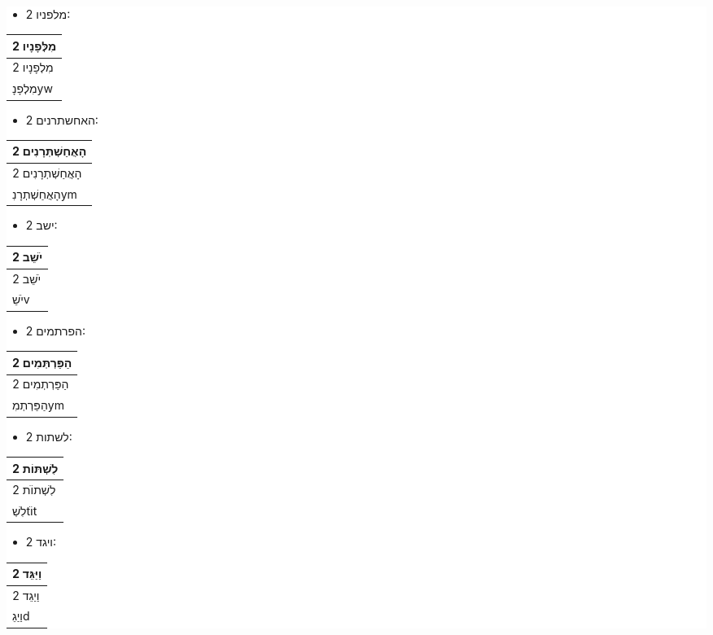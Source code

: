  * מלפניו 2: 

|מִלְּפָנָיו 2|
|-|
|מִלְפָנָיו 2|
|מִלְפָנָyw|

 * האחשתרנים 2: 

|הָאֲחַשְׁתְּרָנִים 2|
|-|
|הָאֲחַשְׁתְרָנִים 2|
|הָאֲחַשְׁתְרָנִym|

 * ישב 2: 

|יֹשֵׁב 2|
|-|
|יֹשֵׁב 2|
|יֹשֵׁv|

 * הפרתמים 2: 

|הַפַּרְתְּמִים 2|
|-|
|הַפַּרְתְמִים 2|
|הַפַּרְתְמִym|

 * לשתות 2: 

|לִשְׁתּוֹת 2|
|-|
|לִשְׁתוֹֹת 2|
|לִשְׁtוֹֹt|

 * ויגד 2: 

|וַיַּגֵּד 2|
|-|
|וַיַגֵד 2|
|וַיַגֵd|
